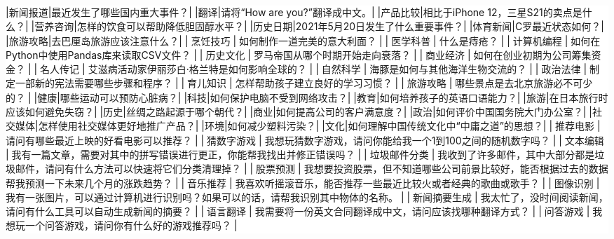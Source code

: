 |新闻报道|最近发生了哪些国内重大事件？|
|翻译|请将“How are you?”翻译成中文。|
|产品比较|相比于iPhone 12，三星S21的卖点是什么？|
|营养咨询|怎样的饮食可以帮助降低胆固醇水平？|
|历史日期|2021年5月20日发生了什么重要事件？|
|体育新闻|C罗最近状态如何？|
|旅游攻略|去巴厘岛旅游应该注意什么？|
| 烹饪技巧                 | 如何制作一道完美的意大利面？                                                       |
| 医学科普                 | 什么是痔疮？                                                                          |
| 计算机编程             | 如何在Python中使用Pandas库来读取CSV文件？                                            |
| 历史文化                 | 罗马帝国从哪个时期开始走向衰落？                                                     |
| 商业经济                 | 如何在创业初期为公司筹集资金？                                                       |
| 名人传记                 | 艾滋病活动家伊丽莎白·格兰特是如何影响全球的？                                           |
| 自然科学                 | 海豚是如何与其他海洋生物交流的？                                                       |
| 政治法律                 | 制定一部新的宪法需要哪些步骤和程序？                                                 |
| 育儿知识                 | 怎样帮助孩子建立良好的学习习惯？                                                     |
| 旅游攻略                 | 哪些景点是去北京旅游必不可少的？                                                     |
|健康|哪些运动可以预防心脏病？|
|科技|如何保护电脑不受到网络攻击？|
|教育|如何培养孩子的英语口语能力？|
|旅游|在日本旅行时应该如何避免失窃？|
|历史|丝绸之路起源于哪个朝代？|
|商业|如何提高公司的客户满意度？|
|政治|如何评价中国国务院大门办公室？|
|社交媒体|怎样使用社交媒体更好地推广产品？|
|环境|如何减少塑料污染？|
|文化|如何理解中国传统文化中“中庸之道”的思想？|
| 推荐电影 | 请问有哪些最近上映的好看电影可以推荐？ |
| 猜数字游戏 | 我想玩猜数字游戏，请问你能给我一个1到100之间的随机数字吗？ |
| 文本编辑 | 我有一篇文章，需要对其中的拼写错误进行更正，你能帮我找出并修正错误吗？ |
| 垃圾邮件分类 | 我收到了许多邮件，其中大部分都是垃圾邮件，请问有什么方法可以快速将它们分类清理掉？ |
| 股票预测 | 我想要投资股票，但不知道哪些公司前景比较好，能否根据过去的数据帮我预测一下未来几个月的涨跌趋势？ |
| 音乐推荐 | 我喜欢听摇滚音乐，能否推荐一些最近比较火或者经典的歌曲或歌手？ |
| 图像识别 | 我有一张图片，可以通过计算机进行识别吗？如果可以的话，请帮我识别其中物体的名称。 |
| 新闻摘要生成 | 我太忙了，没时间阅读新闻，请问有什么工具可以自动生成新闻的摘要？ |
| 语言翻译 | 我需要将一份英文合同翻译成中文，请问应该找哪种翻译方式？ |
| 问答游戏 | 我想玩一个问答游戏，请问你有什么好的游戏推荐吗？ |